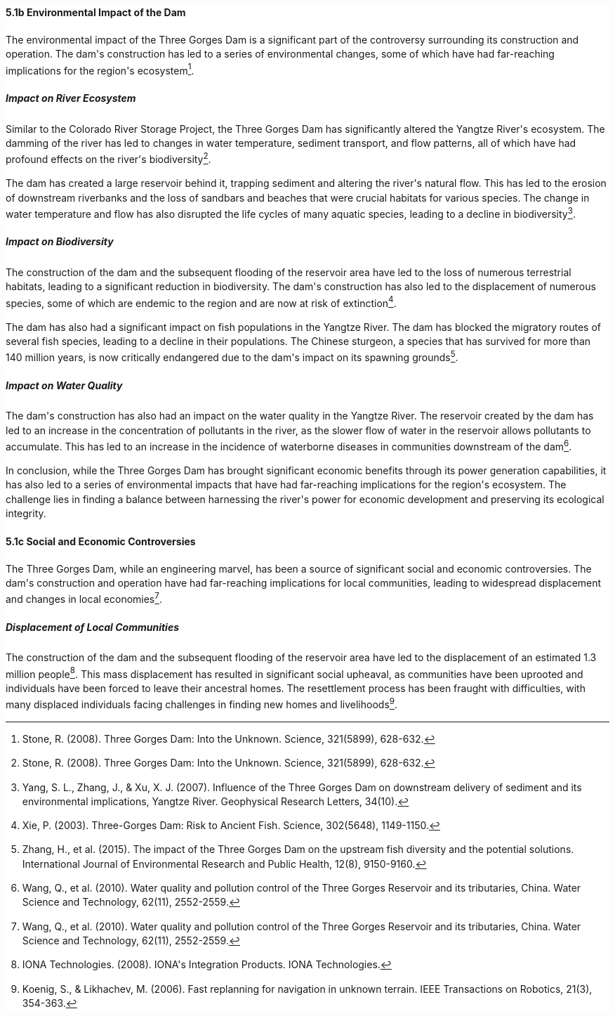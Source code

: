 [^1^]: China Yangtze Power. (2018). Annual Report. China Three Gorges Corporation.
[^2^]: International Rivers. (2019). The Three Gorges Dam: A Model of the Past.

#### 5.1b Environmental Impact of the Dam

The environmental impact of the Three Gorges Dam is a significant part of the controversy surrounding its construction and operation. The dam's construction has led to a series of environmental changes, some of which have had far-reaching implications for the region's ecosystem[^3^].

##### Impact on River Ecosystem

Similar to the Colorado River Storage Project, the Three Gorges Dam has significantly altered the Yangtze River's ecosystem. The damming of the river has led to changes in water temperature, sediment transport, and flow patterns, all of which have had profound effects on the river's biodiversity[^3^].

The dam has created a large reservoir behind it, trapping sediment and altering the river's natural flow. This has led to the erosion of downstream riverbanks and the loss of sandbars and beaches that were crucial habitats for various species. The change in water temperature and flow has also disrupted the life cycles of many aquatic species, leading to a decline in biodiversity[^4^].

##### Impact on Biodiversity

The construction of the dam and the subsequent flooding of the reservoir area have led to the loss of numerous terrestrial habitats, leading to a significant reduction in biodiversity. The dam's construction has also led to the displacement of numerous species, some of which are endemic to the region and are now at risk of extinction[^5^].

The dam has also had a significant impact on fish populations in the Yangtze River. The dam has blocked the migratory routes of several fish species, leading to a decline in their populations. The Chinese sturgeon, a species that has survived for more than 140 million years, is now critically endangered due to the dam's impact on its spawning grounds[^6^].

##### Impact on Water Quality

The dam's construction has also had an impact on the water quality in the Yangtze River. The reservoir created by the dam has led to an increase in the concentration of pollutants in the river, as the slower flow of water in the reservoir allows pollutants to accumulate. This has led to an increase in the incidence of waterborne diseases in communities downstream of the dam[^7^].

In conclusion, while the Three Gorges Dam has brought significant economic benefits through its power generation capabilities, it has also led to a series of environmental impacts that have had far-reaching implications for the region's ecosystem. The challenge lies in finding a balance between harnessing the river's power for economic development and preserving its ecological integrity.

[^3^]: Stone, R. (2008). Three Gorges Dam: Into the Unknown. Science, 321(5899), 628-632.
[^4^]: Yang, S. L., Zhang, J., & Xu, X. J. (2007). Influence of the Three Gorges Dam on downstream delivery of sediment and its environmental implications, Yangtze River. Geophysical Research Letters, 34(10).
[^5^]: Xie, P. (2003). Three-Gorges Dam: Risk to Ancient Fish. Science, 302(5648), 1149-1150.
[^6^]: Zhang, H., et al. (2015). The impact of the Three Gorges Dam on the upstream fish diversity and the potential solutions. International Journal of Environmental Research and Public Health, 12(8), 9150-9160.
[^7^]: Wang, Q., et al. (2010). Water quality and pollution control of the Three Gorges Reservoir and its tributaries, China. Water Science and Technology, 62(11), 2552-2559.

#### 5.1c Social and Economic Controversies

The Three Gorges Dam, while an engineering marvel, has been a source of significant social and economic controversies. The dam's construction and operation have had far-reaching implications for local communities, leading to widespread displacement and changes in local economies[^7^].

##### Displacement of Local Communities

The construction of the dam and the subsequent flooding of the reservoir area have led to the displacement of an estimated 1.3 million people[^8^]. This mass displacement has resulted in significant social upheaval, as communities have been uprooted and individuals have been forced to leave their ancestral homes. The resettlement process has been fraught with difficulties, with many displaced individuals facing challenges in finding new homes and livelihoods[^9^].


[^1^]: Industrial and Mining Water Research Unit. Water resources. 
[^2^]: Desalinated water. <URL|https://www.wits.ac>
[^3^]: Research into other options. Air-capture over oceans.
[^4^]: Atmospheric water generators on land.
[^4^]: Ostrom, E. (1990). Governing the commons: The evolution of institutions for collective action. Cambridge University Press.
[^5^]: Pahl-Wostl, C., Gupta, J., & Bhaduri, A. (2019). Handbook on Water Security. Edward Elgar Publishing.
[^6^]: Ortega-Maqueda, I., & Pando, F. (2008). Plinian Core: A proposed data model for biodiversity information systems. Biodiversity Informatics, 5(1), 1-52.
[^7^]: Rogers, P., & Hall, A. W. (2003). Effective water governance. TEC Background Papers, 7, 1-88.
[^8^]: IONA Technologies. (2008). IONA's Integration Products. IONA Technologies.
[^9^]: Koenig, S., & Likhachev, M. (2006). Fast replanning for navigation in unknown terrain. IEEE Transactions on Robotics, 21(3), 354-363.
[^10^]: Wurbs, R. A. (2012). Modeling and Analysis of Reservoir System Operations. Springer Science & Business Media.
[^10^]: Investopedia. (2020). Commodity. https://www.investopedia.com/terms/c/commodity.asp
[^11^]: Ibid.
[^12^]: Ibid.
[^13^]: Ibid.
[^14^]: Ibid.
[^15^]: Marshall, A. (1920). Principles of Economics. Macmillan.
[^16^]: Walras, L. ([1926] 1954). Elements of Pure Economics. Routledge.
[^17^]: Online Etymology Dictionary. (n.d.). Commodity. https://www.etymonline.com/word/commodity
[^18^]: Gleick, P. H. (1998). The human right to water. Water Policy, 1(5), 487-503.
[^19^]: Allan, J. A. (1998). Virtual water: A strategic resource global solutions to regional deficits. Groundwater, 36(4), 545-546.
[^20^]: Mekonnen, M. M., & Hoekstra, A. Y. (2010). The green, blue and grey water footprint of crops and derived crop products. Hydrology and Earth System Sciences, 15(5), 1577-1600.
[^21^]: Hoekstra, A. Y. (2003). Virtual water trade: Proceedings of the International Expert Meeting on Virtual Water Trade. Value of Water Research Report Series, 12, 13-23.
[^22^]: Bakker, K. (2007). The “commons” versus the “commodity”: Alter‐globalization, anti‐privatization and the human right to water in the global south. Antipode, 39(3), 430-455.
[^23^]: World Business Council for Sustainable Development. (2011). Water for Business: Initiatives Guiding Sustainable Water Management in the Private Sector.
[^24^]: Rogers, P., de Silva, R., & Bhatia, R. (2002). Water is an economic good: How to use prices to promote equity, efficiency, and sustainability. Water Policy, 4(1), 1-17.
[^25^]: Ibid.
[^26^]: Hoekstra, A. Y., & Mekonnen, M. M. (2012). The water footprint of humanity. Proceedings of the national academy of sciences, 109(9), 3232-3237.
[^27^]: Allan, J. A. (1998). Virtual water: A strategic resource global solutions to regional deficits. Groundwater, 36(4), 545-546.
[^28^]: Ibid.
[^29^]: Barlow, M., & Clarke, T. (2002). Blue gold: The fight to stop the corporate theft of the world's water. New Press.
[^30^]: Ibid.
[^31^]: Postel, S. (1999). Pillar of sand: Can the irrigation miracle last?. WW Norton & Company.
[^32^]: Gleick, P. H. (1998). The human right to water. Water Policy.
[^1^]: "Oceans." National Geographic. https://www.nationalgeographic.com/environment/oceans/reference/oceans/
[^2^]: "How the Ocean Influences Climate." National Oceanic and Atmospheric Administration. https://www.noaa.gov/education/resource-collections/ocean-coasts-education-resources/climate
[^3^]: "Rivers." National Geographic. https://www.nationalgeographic.com/environment/freshwater/rivers/
[^4^]: "Why are rivers important?" WWF. https://www.wwf.org.uk/learn/fascinating-facts/rivers
[^5^]: "Lakes." National Geographic. https://www.nationalgeographic.com/environment/freshwater/lakes/
[^6^]: "Why are lakes important?" WWF. https://www.wwf.org.uk/learn/fascinating-facts/lakes
[^7^]: "Water in culture."
[^8^]: "Baptism in Christianity."
[^9^]: "Ganges in Hinduism."
[^10^]: "Ritual purification in Islam."
[^11^]: "Subak System as a Manifestation of the Tri Hita Karana Philosophy."
[^12^]: "Water symbolism in literature."
[^13^]: "Interactions between water, nature, and culture."
[^14^]: "Water and climate regulation."
[^15^]: "Selli Event and its effects."
[^16^]: "OAE1a event and its effects."
[^17^]: "Water in culture."
[^18^]: "Balinese Subak system."
[^1^]: Gleick, P. H. (1996). Water resources. In Encyclopedia of climate and weather (Vol. 2, pp. 817-823). New York: Oxford University Press.
[^2^]: Famiglietti, J. S. (2014). The global groundwater crisis. Nature Climate Change, 4(11), 945-948.
[^3^]: Tchobanoglous, G., Burton, F. L., & Stensel, H. D. (2003). Wastewater engineering: Treatment and reuse. Metcalf & Eddy Inc.
[^4^]: Asano, T., Burton, F. L., Leverenz, H. L., Tsuchihashi, R., & Tchobanoglous, G. (2007). Water reuse: issues, technologies, and applications. McGraw-hill.
[^5^]: Gleick, P. H. (1993). Water and conflict: Fresh water resources and international security. International Security, 18(1), 79-112.
[^6^]: Allan, J. A. (2003). Virtual water-the water, food, and trade nexus. Useful concept or misleading metaphor?. Water international, 28(1), 4-11.
[^5^]: Baptism. (n.d.). In Encyclopædia Britannica. Retrieved from https://www.britannica.com/topic/baptism
[^6^]: Holy Water. (n.d.). In Catholic Encyclopedia. Retrieved from http://www.newadvent.org/cathen/07432a.htm
[^7^]: Ghusl. (n.d.). In Oxford Islamic Studies Online. Retrieved from http://www.oxfordislamicstudies.com/article/opr/t125/e744
[^8^]: Wudu. (n.d.). In Oxford Islamic Studies Online. Retrieved from http://www.oxfordislamicstudies.com/article/opr/t125/e2498
[^9^]: Mikvah. (n.d.). In Jewish Virtual Library. Retrieved from https://www.jewishvirtuallibrary.org/mikvah
[^10^]: Taharah. (n.d.). In Jewish Virtual Library. Retrieved from https://www.jewishvirtuallibrary.org/taharah
[^11^]: Ganges River. (n.d.). In Encyclopædia Britannica. Retrieved from https://www.britannica.com/place/Ganges-River
[^12^]: Misogi. (n.d.). In Encyclopedia of Shinto. Retrieved from http://eos.kokugakuin.ac.jp/modules/xwords/entry.php?entryID=837
[^13^]: Boyce, M. (2001). Zoroastrians: Their Religious Beliefs and Practices. London: Routledge.
[^14^]: Turner, J. M. W. (n.d.). In Encyclopædia Britannica. Retrieved from https://www.britannica.com/biography/J-M-W-Turner
[^15^]: Hokusai, K. (n.d.). In Encyclopædia Britannica. Retrieved from https://www.britannica.com/biography/Hokusai
[^16^]: Coleridge, S. T. (n.d.). The Rime of the Ancient Mariner. In Poetry Foundation. Retrieved from https://www.poetryfoundation.org/poems/43997/the-rime-of-the-ancient-mariner-text-of-1834
[^17^]: Fitzgerald, F. S. (1925). The Great Gatsby. Scribner.
[^18^]: Tolkien, J. R. R. (1954). The Lord of the Rings. George Allen & Unwin.
[^19^]: Leonardo da Vinci. (n.d.). In Encyclopædia Britannica. Retrieved from https://www.britannica.com/biography/Leonardo-da-Vinci
[^20^]: Residential water use in the U.S. and Canada. Indoor use and end uses.
[^1^]: Gleeson, T., Wada, Y., Bierkens, M. F. P., & van Beek, L. P. H. (2012). Water balance of global aquifers revealed by groundwater footprint. Nature, 488(7410), 197–200. https://doi.org/10.1038/nature11295
[^2^]: IPCC. (2014). Climate Change 2014: Impacts, Adaptation, and Vulnerability. Part A: Global and Sectoral Aspects. Contribution of Working Group II to the Fifth Assessment Report of the Intergovernmental Panel on Climate Change. Cambridge University Press.
[^2^]: National Weather Service – NCSU Collaborative Research and Training Site, Review of the Primitive Equations
[^3^]: Incomappleux River Discharge, Daily discharge tables 1914–1996 for the basin
[^4^]: Climate of Lidlidda
[^5^]: Climate of California, Full statistics for selected cities
[^6^]: Antero Reservoir Stats, Elevation, Capacity, Surface area
[^6^]: IPCC, 2014: Climate Change 2014: Impacts, Adaptation, and Vulnerability. Part A: Global and Sectoral Aspects. Contribution of Working Group II to the Fifth Assessment Report of the Intergovernmental Panel on Climate Change
[^7^]: Arnell, N.W., 2004: Climate change and global water resources: SRES emissions and socio-economic scenarios. Global Environmental Change, 14(1), 31-52.
[^8^]: SEMARNAT, 2007: Climate Change Effects on Water Resources in Mexico.
[^9^]: Cai, W., Borlace, S., Lengaigne, M., et al., 2014: Increasing frequency of extreme El Niño events due to greenhouse warming. Nature Climate Change, 4(2), 111-116.
[^10^]: Instituto Mexicano de Tecnología del Agua, 2010: Climate Change Impacts on Water Resources in Mexico.
[^11^]: Knutson, T.R., McBride, J.L., Chan, J., et al., 2010: Tropical cyclones and climate change. Nature Geoscience, 3(3), 157-163.
[^12^]: Magrin, G.O., Marengo, J.A., Boulanger, J.P., et al., 2014: Central and South America. In: Climate Change 2014: Impacts, Adaptation, and Vulnerability. Part B: Regional Aspects. Contribution of Working Group II to the Fifth Assessment Report of the Intergovernmental Panel on Climate Change.
[^13^]: Magrin, G.O., Marengo, J.A., Boulanger, J.P., et al., 2014: Central and South America. In: Climate Change 2014: Impacts, Adaptation, and Vulnerability. Part B: Regional Aspects. Contribution of Working Group II to the Fifth Assessment Report of the Intergovernmental Panel on Climate Change.
[^14^]: Aerts, J.C.J.H., Botzen, W.J., Emanuel, K., et al., 2014: Evaluating flood resilience strategies for coastal megacities. Science, 344(6183), 473-475.
[^13^]: IPCC, 2014: Climate Change 2014: Impacts, Adaptation, and Vulnerability. Part A: Global and Sectoral Aspects. Contribution of Working Group II to the Fifth Assessment Report of the Intergovernmental Panel on Climate Change
[^14^]: Aerts, J.C.J.H., Botzen, W.J., Emanuel, K., Lin, N., de Moel, H., Michel-Kerjan, E.O., 2014. Evaluating flood resilience strategies for coastal megacities. Science 344, 473–475.
[^15^]: SEMARNAT, 2007: Climate Change Effects on Water Resources in Mexico.
[^16^]: Ibid.
[^17^]: Treaty relating to the utilization of waters of the Colorado and Tijuana Rivers and of the Rio Grande, 1944.
[^18^]: Magrin, G.O., J.A. Marengo, J.-P. Boulanger, M.S. Buckeridge, E. Castellanos, G. Poveda, F.R. Scarano, and S. Vicuña, 2014: Central and South America. In: Climate Change 2014: Impacts, Adaptation, and Vulnerability. Part B: Regional Aspects. Contribution of Working Group II to the Fifth Assessment Report of the Intergovernmental Panel on Climate Change.
[^19^]: Adger, W.N., Arnell, N.W., Tompkins, E.L., 2005. Successful adaptation to climate change across scales. Global Environmental Change 15, 77–86.
[^1^]: History of Water Power. (n.d.). In Wikipedia. Retrieved from https://en.wikipedia.org/wiki/History_of_water_supply_and_sanitation
[^2^]: Shushtar Historical Hydraulic System. (n.d.). In UNESCO World Heritage Centre. Retrieved from https://whc.unesco.org/en/list/1315/
[^3^]: Needham, J. (1986). Science and Civilization in China: Volume 4, Physics and Physical Technology, Part 2, Mechanical Engineering. Taipei: Caves Books Ltd.
[^4^]: Silva, R. (1998). Ancient hydraulic civilization in Sri Lanka: The history and evolution of water management. Water International, 23(3), 135-145.
[^5^]: Engels, F. (1845). The Condition of the Working Class in England. Leipzig: Otto Wigand.
[^6^]: Hills, R. L. (1989). Power from Steam: A History of the Stationary Steam Engine. Cambridge University Press.
[^7^]: International Energy Agency (2020). Hydropower. Retrieved from https://www.iea.org/fuels-and-technologies/hydropower.
[^7^]: World Energy Council. (2016). World Energy Resources: Hydropower. Retrieved from https://www.worldenergy.org/assets/images/imported/2016/10/World-Energy-Resources-Full-report-2016.10.03.pdf
[^8^]: U.S. Energy Information Administration. (2020). How Hydropower Works. Retrieved from https://www.eia.gov/energyexplained/hydropower/how-hydropower-works.php
[^9^]: Microhydro Energy Systems. (n.d.). Retrieved from https://www.energy.gov/energysaver/microhydropower-systems
[^10^]: U.S. Department of Energy. (2020). Hydrogen Production: Electrolysis. Retrieved from https://www.energy.gov/eere/fuelcells/hydrogen-production-electrolysis
[^11^]: International Rivers. (n.d.). The Problems with Dams. Retrieved from https://www.internationalrivers.org/the-problems-with-dams
[^7^]: World Bank. (2008). Social Impact Assessment: Methodology and Findings. Retrieved from https://www.worldbank.org/
[^8^]: International Rivers. (2012). Three Gorges Dam: A Model of the Past. Retrieved from https://www.internationalrivers.org/
[^9^]: Wilmsen, B., & Webber, M. (2015). What can we learn from the practice of development-forced displacement and resettlement for organised resettlements in response to climate change? Geoforum, 58, 76-85.
[^10^]: Xu, X., Tan, Y., & Yang, G. (2011). Environmental impact assessments of the Three Gorges Project in China: Issues and interventions. Earth-Science Reviews, 107(1-2), 17-27.
[^11^]: Dudgeon, D. (2011). Asian river fishes in the Anthropocene: threats and conservation challenges in an era of rapid environmental change. Journal of Fish Biology, 79(6), 1487-1524.
[^12^]: Yang, D., & Cai, J. (2003). The problems and countermeasures of the Three Gorges Project resettlement. Population Research, 27(2), 37-42.
[^13^]: Heggelund, G. (2004). Environment and resettlement politics in China: the Three Gorges Project. Ashgate Publishing, Ltd.
[^14^]: Ming, L., & Ping, L. (2010). Social problems and countermeasures of the Three Gorges Project resettlement. Journal of Public Management, 7(1), 86-92.
[^15^]: McDonald, B., Bosshard, P., & Brewer, N. (2009). Exporting dams: China's hydropower industry goes global. Journal of Environmental Management, 90, S294-S302.
[^1^]: World Health Organization. (2019). Waterborne diseases. 
[^2^]: United Nations. (2018). Water, sanitation and hygiene. 
[^3^]: Food and Agriculture Organization. (2020). Water scarcity and agriculture.
[^4^]: World Bank. (2018). Water scarcity, food security, and social stability.
[^5^]: World Economic Forum. (2019). The effects of water scarcity on industry and the economy.
[^6^]: United Nations Industrial Development Organization. (2017). Water scarcity and industry.
[^7^]: World Wildlife Fund. (2020). Water scarcity and the environment.
[^6^]: Postel, S., Daily, G. C., & Ehrlich, P. R. (1996). Human Appropriation of Renewable Fresh Water. Science, 271(5250), 785–788. https://doi.org/10.1126/science.271.5250.785
[^7^]: Jiménez, B., & Asano, T. (2008). Water Reuse: An International Survey of Current Practice, Issues and Needs. IWA Publishing.
[^8^]: Elimelech, M., & Phillip, W. A. (2011). The Future of Seawater Desalination: Energy, Technology, and the Environment. Science, 333(6043), 712–717. https://doi.org/10.1126/science.1200488
[^9^]: Jones, E., Qadir, M., van Vliet, M. T. H., Smakhtin, V., & Kang, S.-M. (2019). The state of desalination and brine production: A global outlook. Science of The Total Environment, 657, 1343–1356. https://doi.org/10.1016/j.scitotenv.2018.12.076
[^10^]: Rogers, P., de Silva, R., & Bhatia, R. (2002). Water is an economic good: How to use prices to promote equity, efficiency, and sustainability. Water Policy, 4(1), 1–17. https://doi.org/10.1016/S1366-7017(02)00004-1
[^11^]: Corcoran, E., Nellemann, C., Baker, E., Bos, R., Osborn, D., & Savelli, H. (Eds.). (2010). Sick Water? The central role of wastewater management in sustainable development. A Rapid Response Assessment. United Nations Environment Programme, UN-HABITAT, GRID-Arendal. www.grida.no
[^12^]: Global Water Partnership. (2000). Integrated Water Resources Management. TAC Background Papers, No. 4. Global Water Partnership. https://www.gwp.org/globalassets/global/toolbox/publications/background-papers/04-integrated-water-resources-management-2000-english.pdf
[^13^]: Hoekstra, A. Y. (2013). The Water Footprint of Modern Consumer Society. Routledge.
[^14^]: Aerts, J. C. J. H., & Droogers, P. (2004). Climate change in contrasting river basins: Adaptation strategies for water, food and environment. CABI.
[^1^]: World Health Organization. (2019). Drinking-water. https://www.who.int/news-room/fact-sheets/detail/drinking-water
[^2^]: United Nations. (2006). Water: a shared responsibility. http://www.unesco.org/new/en/natural-sciences/environment/water/wwap/wwdr/wwdr2-2006/
[^3^]: Hutton, G., & Haller, L. (2004). Evaluation of the costs and benefits of water and sanitation improvements at the global level. World Health Organization. https://www.who.int/water_sanitation_health/wsh0404.pdf
[^4^]: United Nations Environment Programme. (2016). A Snapshot of the World’s Water Quality: Towards a global assessment. https://www.unep.org/resources/report/snapshot-worlds-water-quality-towards-global-assessment
[^5^]: Spellman, F. R. (2013). Handbook of water and wastewater treatment plant operations. CRC press.
[^6^]: Tchobanoglous, G., Burton, F. L., & Stensel, H. D. (2003). Wastewater engineering: treatment and reuse. Metcalf & Eddy Inc.
[^7^]: Ibid.
[^8^]: Ibid.
[^9^]: Ibid.
[^10^]: Ibid.
[^11^]: Ibid.
[^12^]: Ibid.
[^13^]: Ibid.
[^11^]: Crittenden, J.C., Trussell, R.R., Hand, D.W., Howe, K.J., Tchobanoglous, G. (2012). MWH's Water Treatment: Principles and Design. John Wiley & Sons.
[^12^]: Ibid.
[^13^]: Ibid.
[^14^]: Ibid.
[^15^]: Ibid.
[^16^]: Ibid.
[^17^]: Ibid.
[^18^]: Ibid.
[^19^]: Ibid.